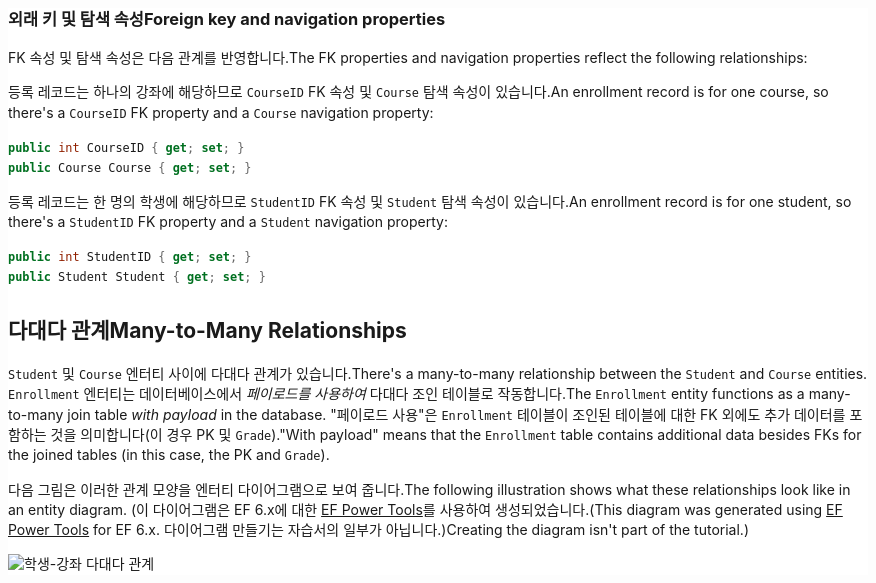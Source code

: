 ### <a name="foreign-key-and-navigation-properties"></a><span data-ttu-id="07a22-303">외래 키 및 탐색 속성</span><span class="sxs-lookup"><span data-stu-id="07a22-303">Foreign key and navigation properties</span></span>

<span data-ttu-id="07a22-304">FK 속성 및 탐색 속성은 다음 관계를 반영합니다.</span><span class="sxs-lookup"><span data-stu-id="07a22-304">The FK properties and navigation properties reflect the following relationships:</span></span>

<span data-ttu-id="07a22-305">등록 레코드는 하나의 강좌에 해당하므로 `CourseID` FK 속성 및 `Course` 탐색 속성이 있습니다.</span><span class="sxs-lookup"><span data-stu-id="07a22-305">An enrollment record is for one course, so there's a `CourseID` FK property and a `Course` navigation property:</span></span>

```csharp
public int CourseID { get; set; }
public Course Course { get; set; }
```

<span data-ttu-id="07a22-306">등록 레코드는 한 명의 학생에 해당하므로 `StudentID` FK 속성 및 `Student` 탐색 속성이 있습니다.</span><span class="sxs-lookup"><span data-stu-id="07a22-306">An enrollment record is for one student, so there's a `StudentID` FK property and a `Student` navigation property:</span></span>

```csharp
public int StudentID { get; set; }
public Student Student { get; set; }
```

## <a name="many-to-many-relationships"></a><span data-ttu-id="07a22-307">다대다 관계</span><span class="sxs-lookup"><span data-stu-id="07a22-307">Many-to-Many Relationships</span></span>

<span data-ttu-id="07a22-308">`Student` 및 `Course` 엔터티 사이에 다대다 관계가 있습니다.</span><span class="sxs-lookup"><span data-stu-id="07a22-308">There's a many-to-many relationship between the `Student` and `Course` entities.</span></span> <span data-ttu-id="07a22-309">`Enrollment` 엔터티는 데이터베이스에서 *페이로드를 사용하여* 다대다 조인 테이블로 작동합니다.</span><span class="sxs-lookup"><span data-stu-id="07a22-309">The `Enrollment` entity functions as a many-to-many join table *with payload* in the database.</span></span> <span data-ttu-id="07a22-310">"페이로드 사용"은 `Enrollment` 테이블이 조인된 테이블에 대한 FK 외에도 추가 데이터를 포함하는 것을 의미합니다(이 경우 PK 및 `Grade`).</span><span class="sxs-lookup"><span data-stu-id="07a22-310">"With payload" means that the `Enrollment` table contains additional data besides FKs for the joined tables (in this case, the PK and `Grade`).</span></span>

<span data-ttu-id="07a22-311">다음 그림은 이러한 관계 모양을 엔터티 다이어그램으로 보여 줍니다.</span><span class="sxs-lookup"><span data-stu-id="07a22-311">The following illustration shows what these relationships look like in an entity diagram.</span></span> <span data-ttu-id="07a22-312">(이 다이어그램은 EF 6.x에 대한 [EF Power Tools](https://marketplace.visualstudio.com/items?itemName=ErikEJ.EntityFramework6PowerToolsCommunityEdition)를 사용하여 생성되었습니다.</span><span class="sxs-lookup"><span data-stu-id="07a22-312">(This diagram was generated using [EF Power Tools](https://marketplace.visualstudio.com/items?itemName=ErikEJ.EntityFramework6PowerToolsCommunityEdition) for EF 6.x.</span></span> <span data-ttu-id="07a22-313">다이어그램 만들기는 자습서의 일부가 아닙니다.)</span><span class="sxs-lookup"><span data-stu-id="07a22-313">Creating the diagram isn't part of the tutorial.)</span></span>

![학생-강좌 다대다 관계](complex-data-model/_static/student-course.png)
